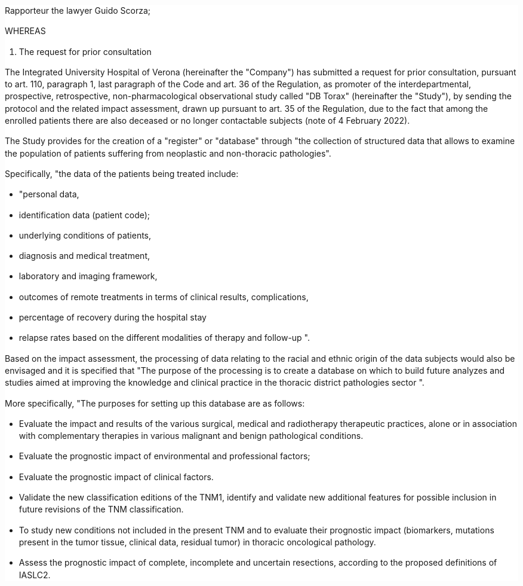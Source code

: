 Rapporteur the lawyer Guido Scorza;

WHEREAS

1. The request for prior consultation

The Integrated University Hospital of Verona (hereinafter the "Company") has submitted a request for prior consultation, pursuant to art. 110, paragraph 1, last paragraph of the Code and art. 36 of the Regulation, as promoter of the interdepartmental, prospective, retrospective, non-pharmacological observational study called "DB Torax" (hereinafter the "Study"), by sending the protocol and the related impact assessment, drawn up pursuant to art. 35 of the Regulation, due to the fact that among the enrolled patients there are also deceased or no longer contactable subjects (note of 4 February 2022).

The Study provides for the creation of a "register" or "database" through "the collection of structured data that allows to examine the population of patients suffering from neoplastic and non-thoracic pathologies".

Specifically, "the data of the patients being treated include:

- "personal data,

- identification data (patient code);

- underlying conditions of patients,

- diagnosis and medical treatment,

- laboratory and imaging framework,

- outcomes of remote treatments in terms of clinical results, complications,

- percentage of recovery during the hospital stay

- relapse rates based on the different modalities of therapy and follow-up ".

Based on the impact assessment, the processing of data relating to the racial and ethnic origin of the data subjects would also be envisaged and it is specified that "The purpose of the processing is to create a database on which to build future analyzes and studies aimed at improving the knowledge and clinical practice in the thoracic district pathologies sector ".

More specifically, "The purposes for setting up this database are as follows:

- Evaluate the impact and results of the various surgical, medical and radiotherapy therapeutic practices, alone or in association with complementary therapies in various malignant and benign pathological conditions.

- Evaluate the prognostic impact of environmental and professional factors;

- Evaluate the prognostic impact of clinical factors.

- Validate the new classification editions of the TNM1, identify and validate new additional features for possible inclusion in future revisions of the TNM classification.

- To study new conditions not included in the present TNM and to evaluate their prognostic impact (biomarkers, mutations present in the tumor tissue, clinical data, residual tumor) in thoracic oncological pathology.

- Assess the prognostic impact of complete, incomplete and uncertain resections, according to the proposed definitions of IASLC2.
